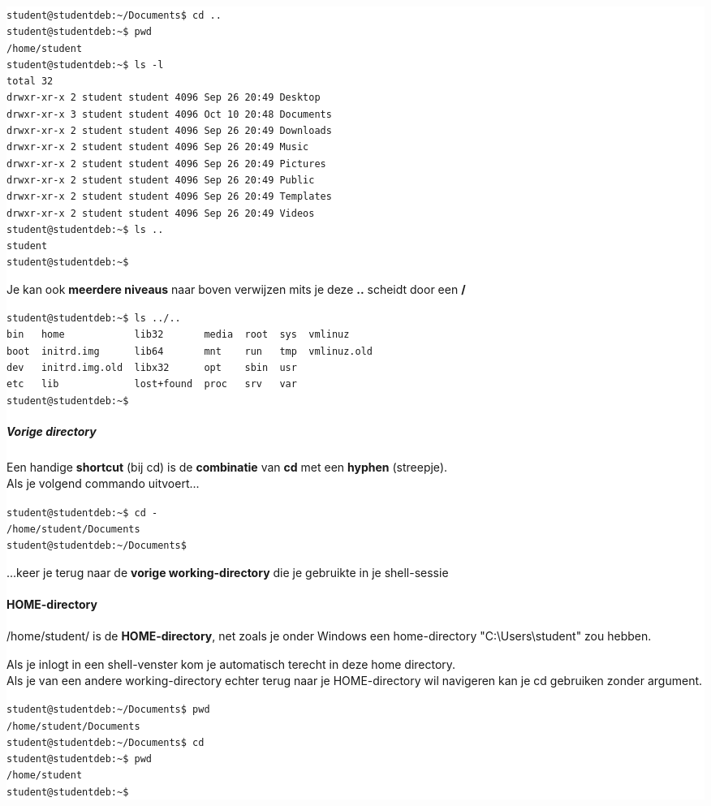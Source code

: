 ~~~
student@studentdeb:~/Documents$ cd ..
student@studentdeb:~$ pwd
/home/student
student@studentdeb:~$ ls -l
total 32
drwxr-xr-x 2 student student 4096 Sep 26 20:49 Desktop
drwxr-xr-x 3 student student 4096 Oct 10 20:48 Documents
drwxr-xr-x 2 student student 4096 Sep 26 20:49 Downloads
drwxr-xr-x 2 student student 4096 Sep 26 20:49 Music
drwxr-xr-x 2 student student 4096 Sep 26 20:49 Pictures
drwxr-xr-x 2 student student 4096 Sep 26 20:49 Public
drwxr-xr-x 2 student student 4096 Sep 26 20:49 Templates
drwxr-xr-x 2 student student 4096 Sep 26 20:49 Videos
student@studentdeb:~$ ls ..
student
student@studentdeb:~$
~~~

Je kan ook **meerdere niveaus** naar boven verwijzen mits je deze **..** scheidt door een **/**

~~~
student@studentdeb:~$ ls ../..
bin   home            lib32       media  root  sys  vmlinuz
boot  initrd.img      lib64       mnt    run   tmp  vmlinuz.old
dev   initrd.img.old  libx32      opt    sbin  usr
etc   lib             lost+found  proc   srv   var
student@studentdeb:~$ 
~~~

##### Vorige directory

Een handige **shortcut** (bij cd) is de **combinatie** van **cd** met een **hyphen** (streepje).  
Als je volgend commando uitvoert...

~~~
student@studentdeb:~$ cd -
/home/student/Documents
student@studentdeb:~/Documents$ 
~~~

...keer je terug naar de **vorige working-directory** die je gebruikte in je shell-sessie

#### HOME-directory

/home/student/ is de **HOME-directory**, net zoals je onder Windows een home-directory "C:\Users\student" zou hebben.  

Als je inlogt in een shell-venster kom je automatisch terecht in deze home directory.  
Als je van een andere working-directory echter terug naar je HOME-directory wil navigeren kan je cd gebruiken zonder argument.

~~~
student@studentdeb:~/Documents$ pwd
/home/student/Documents
student@studentdeb:~/Documents$ cd
student@studentdeb:~$ pwd
/home/student
student@studentdeb:~$ 
~~~
